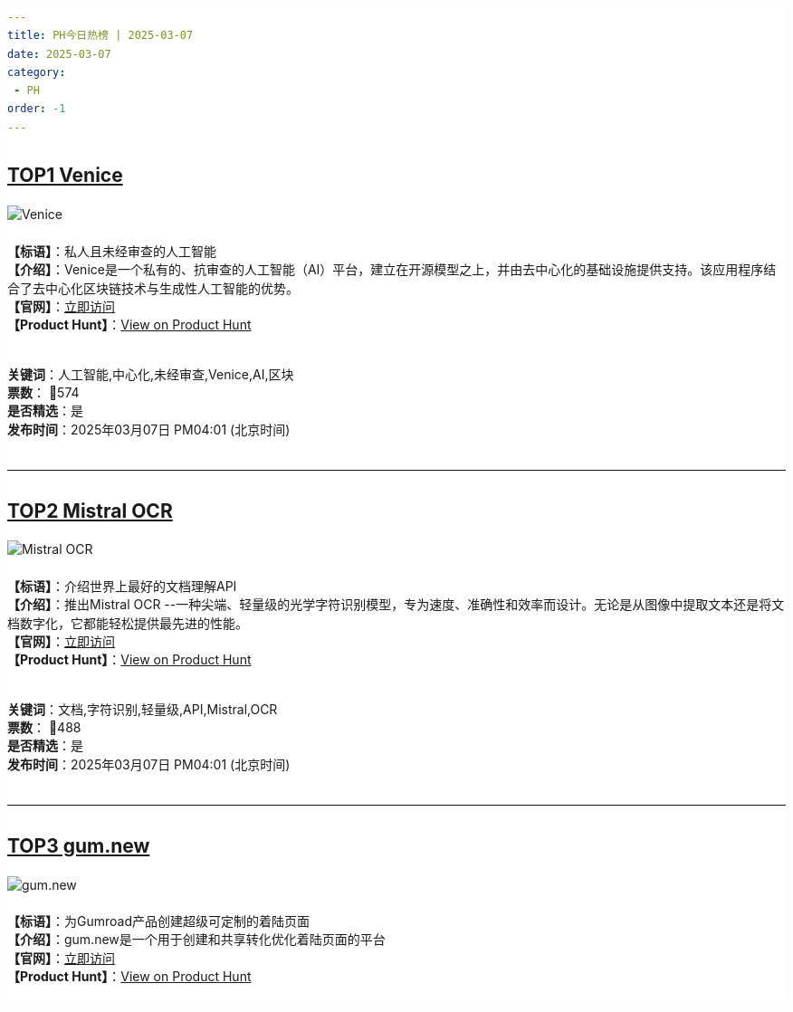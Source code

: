 ```yaml
---
title: PH今日热榜 | 2025-03-07
date: 2025-03-07
category:
 - PH
order: -1
---
```


## [TOP1    Venice](https://www.producthunt.com/posts/venice-3)
![Venice]()<br /><br />
**【标语】**：私人且未经审查的人工智能<br />
**【介绍】**：Venice是一个私有的、抗审查的人工智能（AI）平台，建立在开源模型之上，并由去中心化的基础设施提供支持。该应用程序结合了去中心化区块链技术与生成性人工智能的优势。<br />
**【官网】**：[立即访问](https://www.producthunt.com/r/4D6Z6F7I3SXTGN)<br />
**【Product Hunt】**：[View on Product Hunt](https://www.producthunt.com/posts/venice-3)<br /><br />

**关键词**：人工智能,中心化,未经审查,Venice,AI,区块<br />
**票数**： 🔺574<br />
**是否精选**：是<br />
**发布时间**：2025年03月07日 PM04:01 (北京时间)<br /><br />

---

## [TOP2    Mistral OCR](https://www.producthunt.com/posts/mistral-ocr)
![Mistral OCR]()<br /><br />
**【标语】**：介绍世界上最好的文档理解API<br />
**【介绍】**：推出Mistral OCR --一种尖端、轻量级的光学字符识别模型，专为速度、准确性和效率而设计。无论是从图像中提取文本还是将文档数字化，它都能轻松提供最先进的性能。<br />
**【官网】**：[立即访问](https://www.producthunt.com/r/SPXNTAWQSVRLGH)<br />
**【Product Hunt】**：[View on Product Hunt](https://www.producthunt.com/posts/mistral-ocr)<br /><br />

**关键词**：文档,字符识别,轻量级,API,Mistral,OCR<br />
**票数**： 🔺488<br />
**是否精选**：是<br />
**发布时间**：2025年03月07日 PM04:01 (北京时间)<br /><br />

---

## [TOP3    gum.new](https://www.producthunt.com/posts/gum-new)
![gum.new]()<br /><br />
**【标语】**：为Gumroad产品创建超级可定制的着陆页面<br />
**【介绍】**：gum.new是一个用于创建和共享转化优化着陆页面的平台<br />
**【官网】**：[立即访问](https://www.producthunt.com/r/3RC6IPVT5CAF2U)<br />
**【Product Hunt】**：[View on Product Hunt](https://www.producthunt.com/posts/gum-new)<br /><br />
